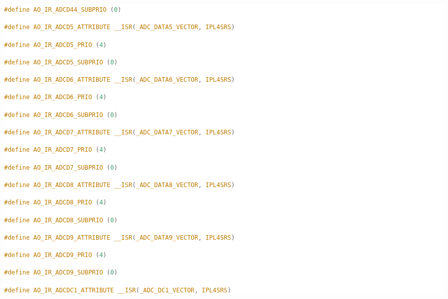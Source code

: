 ```c
#define AO_IR_ADCD44_SUBPRIO (0)
```

```c
#define AO_IR_ADCD5_ATTRIBUTE __ISR(_ADC_DATA5_VECTOR, IPL4SRS)
```

```c
#define AO_IR_ADCD5_PRIO (4)
```

```c
#define AO_IR_ADCD5_SUBPRIO (0)
```

```c
#define AO_IR_ADCD6_ATTRIBUTE __ISR(_ADC_DATA6_VECTOR, IPL4SRS)
```

```c
#define AO_IR_ADCD6_PRIO (4)
```

```c
#define AO_IR_ADCD6_SUBPRIO (0)
```

```c
#define AO_IR_ADCD7_ATTRIBUTE __ISR(_ADC_DATA7_VECTOR, IPL4SRS)
```

```c
#define AO_IR_ADCD7_PRIO (4)
```

```c
#define AO_IR_ADCD7_SUBPRIO (0)
```

```c
#define AO_IR_ADCD8_ATTRIBUTE __ISR(_ADC_DATA8_VECTOR, IPL4SRS)
```

```c
#define AO_IR_ADCD8_PRIO (4)
```

```c
#define AO_IR_ADCD8_SUBPRIO (0)
```

```c
#define AO_IR_ADCD9_ATTRIBUTE __ISR(_ADC_DATA9_VECTOR, IPL4SRS)
```

```c
#define AO_IR_ADCD9_PRIO (4)
```

```c
#define AO_IR_ADCD9_SUBPRIO (0)
```

```c
#define AO_IR_ADCDC1_ATTRIBUTE __ISR(_ADC_DC1_VECTOR, IPL4SRS)
```
